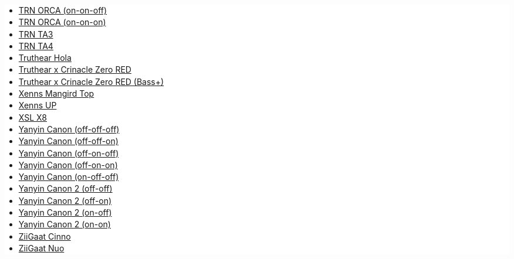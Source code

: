 - [TRN ORCA (on-on-off)](./in-ear/TRN%20ORCA%20(on-on-off))
- [TRN ORCA (on-on-on)](./in-ear/TRN%20ORCA%20(on-on-on))
- [TRN TA3](./in-ear/TRN%20TA3)
- [TRN TA4](./in-ear/TRN%20TA4)
- [Truthear Hola](./in-ear/Truthear%20Hola)
- [Truthear x Crinacle Zero RED](./in-ear/Truthear%20x%20Crinacle%20Zero%20RED)
- [Truthear x Crinacle Zero RED (Bass+)](./in-ear/Truthear%20x%20Crinacle%20Zero%20RED%20(Bass+))
- [Xenns Mangird Top](./in-ear/Xenns%20Mangird%20Top)
- [Xenns UP](./in-ear/Xenns%20UP)
- [XSL X8](./in-ear/XSL%20X8)
- [Yanyin Canon (off-off-off)](./in-ear/Yanyin%20Canon%20(off-off-off))
- [Yanyin Canon (off-off-on)](./in-ear/Yanyin%20Canon%20(off-off-on))
- [Yanyin Canon (off-on-off)](./in-ear/Yanyin%20Canon%20(off-on-off))
- [Yanyin Canon (off-on-on)](./in-ear/Yanyin%20Canon%20(off-on-on))
- [Yanyin Canon (on-off-off)](./in-ear/Yanyin%20Canon%20(on-off-off))
- [Yanyin Canon 2 (off-off)](./in-ear/Yanyin%20Canon%202%20(off-off))
- [Yanyin Canon 2 (off-on)](./in-ear/Yanyin%20Canon%202%20(off-on))
- [Yanyin Canon 2 (on-off)](./in-ear/Yanyin%20Canon%202%20(on-off))
- [Yanyin Canon 2 (on-on)](./in-ear/Yanyin%20Canon%202%20(on-on))
- [ZiiGaat Cinno](./in-ear/ZiiGaat%20Cinno)
- [ZiiGaat Nuo](./in-ear/ZiiGaat%20Nuo)
